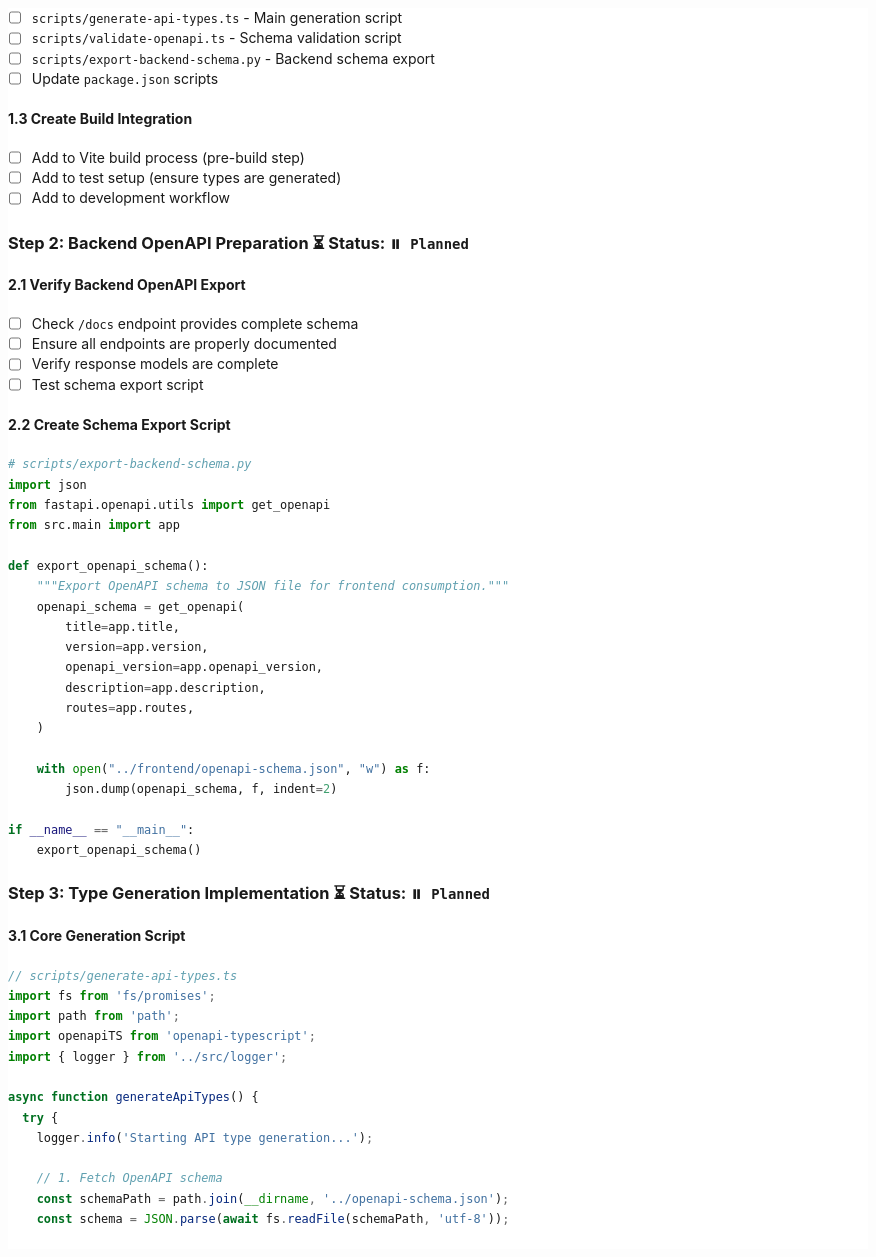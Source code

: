 - [ ] `scripts/generate-api-types.ts` - Main generation script
- [ ] `scripts/validate-openapi.ts` - Schema validation script  
- [ ] `scripts/export-backend-schema.py` - Backend schema export
- [ ] Update `package.json` scripts

#### **1.3 Create Build Integration**

- [ ] Add to Vite build process (pre-build step)
- [ ] Add to test setup (ensure types are generated)
- [ ] Add to development workflow

### **Step 2: Backend OpenAPI Preparation** ⏳ Status: `⏸️ Planned`

#### **2.1 Verify Backend OpenAPI Export**

- [ ] Check `/docs` endpoint provides complete schema
- [ ] Ensure all endpoints are properly documented
- [ ] Verify response models are complete
- [ ] Test schema export script

#### **2.2 Create Schema Export Script**

```python
# scripts/export-backend-schema.py
import json
from fastapi.openapi.utils import get_openapi
from src.main import app

def export_openapi_schema():
    """Export OpenAPI schema to JSON file for frontend consumption."""
    openapi_schema = get_openapi(
        title=app.title,
        version=app.version,
        openapi_version=app.openapi_version,
        description=app.description,
        routes=app.routes,
    )
    
    with open("../frontend/openapi-schema.json", "w") as f:
        json.dump(openapi_schema, f, indent=2)

if __name__ == "__main__":
    export_openapi_schema()
```

### **Step 3: Type Generation Implementation** ⏳ Status: `⏸️ Planned`

#### **3.1 Core Generation Script**

```typescript
// scripts/generate-api-types.ts
import fs from 'fs/promises';
import path from 'path';
import openapiTS from 'openapi-typescript';
import { logger } from '../src/logger';

async function generateApiTypes() {
  try {
    logger.info('Starting API type generation...');
    
    // 1. Fetch OpenAPI schema
    const schemaPath = path.join(__dirname, '../openapi-schema.json');
    const schema = JSON.parse(await fs.readFile(schemaPath, 'utf-8'));
    
```